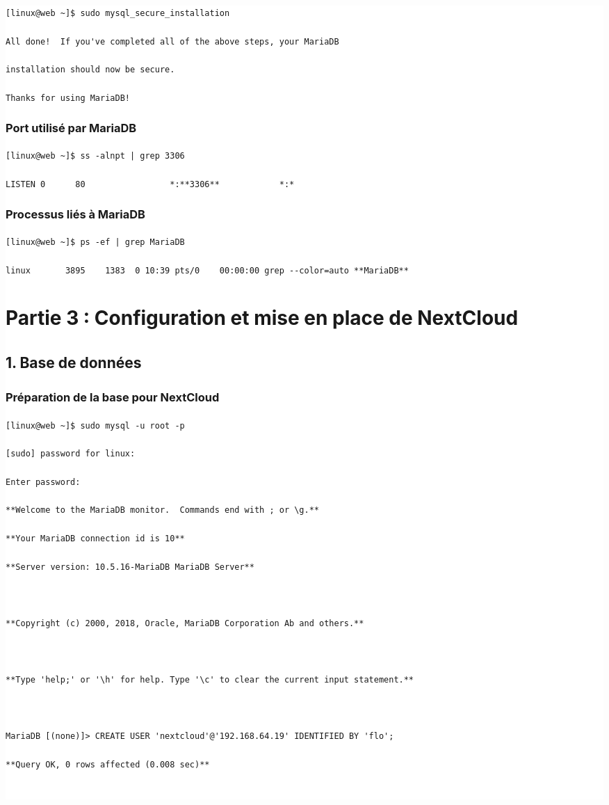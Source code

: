 ```
[linux@web ~]$ sudo mysql_secure_installation

All done!  If you've completed all of the above steps, your MariaDB

installation should now be secure.

Thanks for using MariaDB!
```


### Port utilisé par MariaDB

```
[linux@web ~]$ ss -alnpt | grep 3306

LISTEN 0      80                 *:**3306**            *:*
```

### Processus liés à MariaDB

```
[linux@web ~]$ ps -ef | grep MariaDB

linux       3895    1383  0 10:39 pts/0    00:00:00 grep --color=auto **MariaDB**
```


# Partie 3 : Configuration et mise en place de NextCloud


## 1. Base de données

### Préparation de la base pour NextCloud

```
[linux@web ~]$ sudo mysql -u root -p

[sudo] password for linux: 

Enter password: 

**Welcome to the MariaDB monitor.  Commands end with ; or \g.**

**Your MariaDB connection id is 10**

**Server version: 10.5.16-MariaDB MariaDB Server**

  

**Copyright (c) 2000, 2018, Oracle, MariaDB Corporation Ab and others.**

  

**Type 'help;' or '\h' for help. Type '\c' to clear the current input statement.**

  

MariaDB [(none)]> CREATE USER 'nextcloud'@'192.168.64.19' IDENTIFIED BY 'flo';

**Query OK, 0 rows affected (0.008 sec)**

  

```